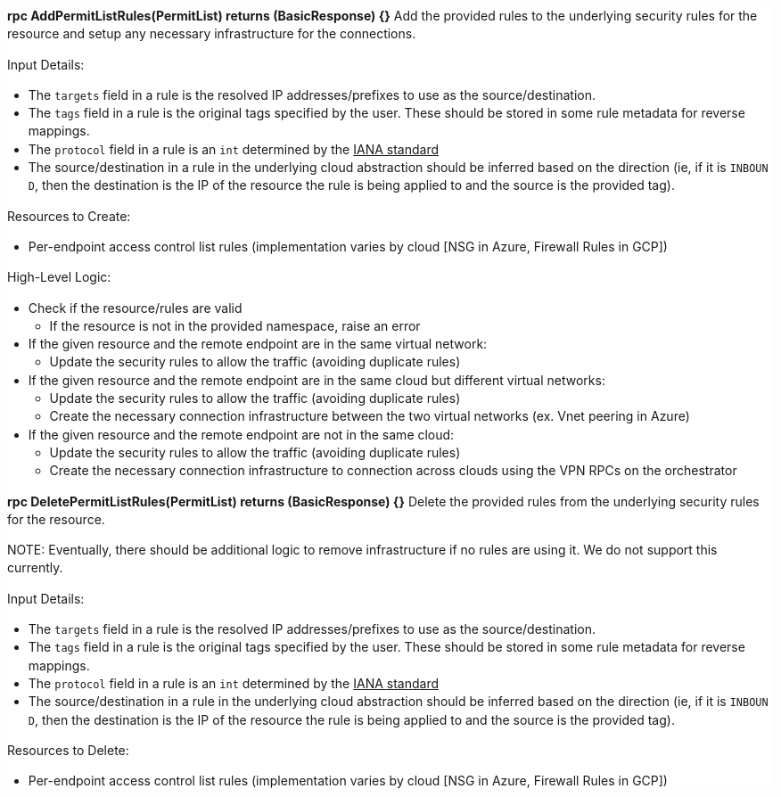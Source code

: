 
**rpc AddPermitListRules(PermitList) returns (BasicResponse) {}**
Add the provided rules to the underlying security rules for the resource and setup any necessary infrastructure for the connections.

Input Details:
* The `targets` field in a rule is the resolved IP addresses/prefixes to use as the source/destination.
* The `tags` field in a rule is the original tags specified by the user. These should be stored in some rule metadata for reverse mappings.
* The `protocol` field in a rule is an `int` determined by the [IANA standard](https://www.iana.org/assignments/protocol-numbers/protocol-numbers.xhtml)
* The source/destination in a rule in the underlying cloud abstraction should be inferred based on the direction (ie, if it is `INBOUND`, then the destination is the IP of the resource the rule is being applied to and the source is the provided tag).

Resources to Create:
* Per-endpoint access control list rules (implementation varies by cloud [NSG in Azure, Firewall Rules in GCP])

High-Level Logic:
* Check if the resource/rules are valid
    * If the resource is not in the provided namespace, raise an error
* If the given resource and the remote endpoint are in the same virtual network:
    * Update the security rules to allow the traffic (avoiding duplicate rules)
* If the given resource and the remote endpoint are in the same cloud but different virtual networks:
    * Update the security rules to allow the traffic (avoiding duplicate rules)
    * Create the necessary connection infrastructure between the two virtual networks (ex. Vnet peering in Azure)
* If the given resource and the remote endpoint are not in the same cloud:
    * Update the security rules to allow the traffic (avoiding duplicate rules)
    * Create the necessary connection infrastructure to connection across clouds using the VPN RPCs on the orchestrator


**rpc DeletePermitListRules(PermitList) returns (BasicResponse) {}**
Delete the provided rules from the underlying security rules for the resource.

NOTE: Eventually, there should be additional logic to remove infrastructure if no rules are using it. We do not support this currently.

Input Details:
* The `targets` field in a rule is the resolved IP addresses/prefixes to use as the source/destination.
* The `tags` field in a rule is the original tags specified by the user. These should be stored in some rule metadata for reverse mappings.
* The `protocol` field in a rule is an `int` determined by the [IANA standard](https://www.iana.org/assignments/protocol-numbers/protocol-numbers.xhtml)
* The source/destination in a rule in the underlying cloud abstraction should be inferred based on the direction (ie, if it is `INBOUND`, then the destination is the IP of the resource the rule is being applied to and the source is the provided tag).

Resources to Delete:
* Per-endpoint access control list rules (implementation varies by cloud [NSG in Azure, Firewall Rules in GCP])
